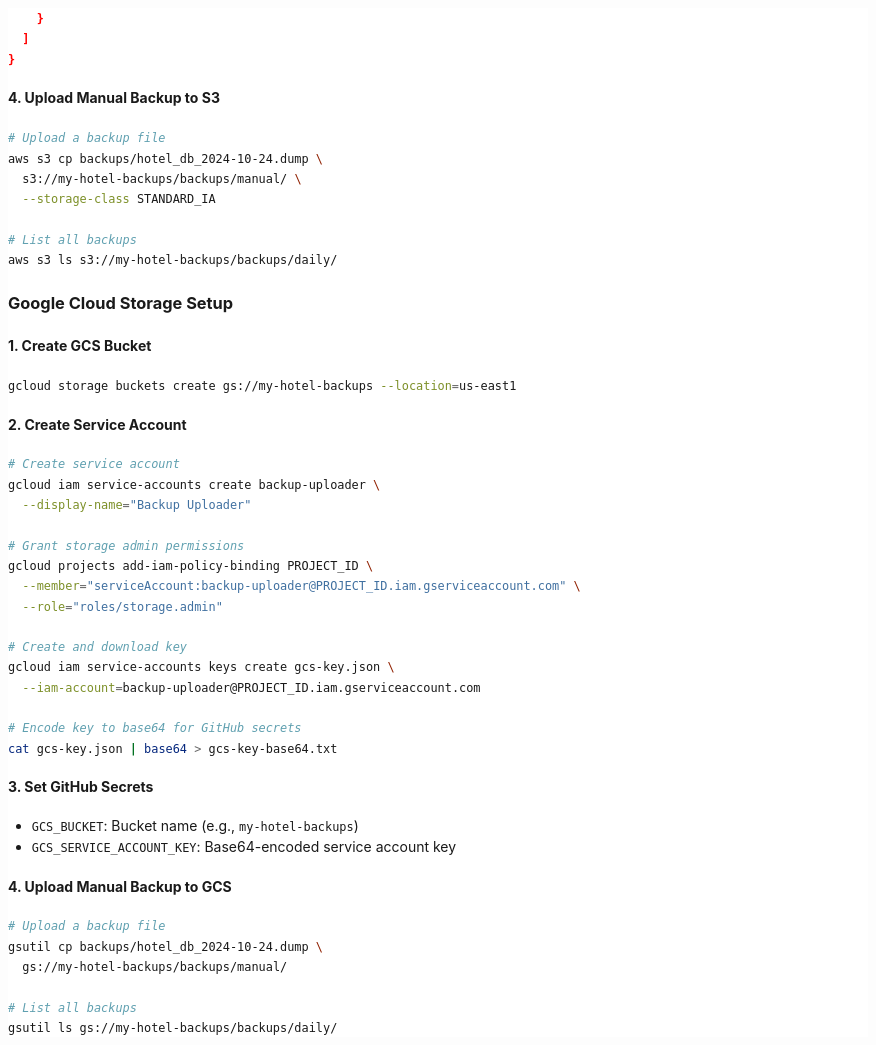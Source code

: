 ```json
    }
  ]
}
```

#### 4. Upload Manual Backup to S3

```bash
# Upload a backup file
aws s3 cp backups/hotel_db_2024-10-24.dump \
  s3://my-hotel-backups/backups/manual/ \
  --storage-class STANDARD_IA

# List all backups
aws s3 ls s3://my-hotel-backups/backups/daily/
```

### Google Cloud Storage Setup

#### 1. Create GCS Bucket

```bash
gcloud storage buckets create gs://my-hotel-backups --location=us-east1
```

#### 2. Create Service Account

```bash
# Create service account
gcloud iam service-accounts create backup-uploader \
  --display-name="Backup Uploader"

# Grant storage admin permissions
gcloud projects add-iam-policy-binding PROJECT_ID \
  --member="serviceAccount:backup-uploader@PROJECT_ID.iam.gserviceaccount.com" \
  --role="roles/storage.admin"

# Create and download key
gcloud iam service-accounts keys create gcs-key.json \
  --iam-account=backup-uploader@PROJECT_ID.iam.gserviceaccount.com

# Encode key to base64 for GitHub secrets
cat gcs-key.json | base64 > gcs-key-base64.txt
```

#### 3. Set GitHub Secrets

- `GCS_BUCKET`: Bucket name (e.g., `my-hotel-backups`)
- `GCS_SERVICE_ACCOUNT_KEY`: Base64-encoded service account key

#### 4. Upload Manual Backup to GCS

```bash
# Upload a backup file
gsutil cp backups/hotel_db_2024-10-24.dump \
  gs://my-hotel-backups/backups/manual/

# List all backups
gsutil ls gs://my-hotel-backups/backups/daily/
```

